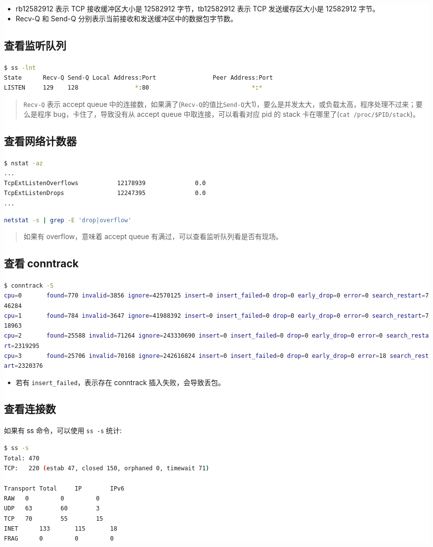 * rb12582912 表示 TCP 接收缓冲区大小是 12582912 字节，tb12582912 表示 TCP 发送缓存区大小是 12582912 字节。
* Recv-Q 和 Send-Q 分别表示当前接收和发送缓冲区中的数据包字节数。

## 查看监听队列

```bash
$ ss -lnt
State      Recv-Q Send-Q Local Address:Port                Peer Address:Port
LISTEN     129    128                *:80                             *:*
```

> `Recv-Q` 表示 accept queue 中的连接数，如果满了(`Recv-Q`的值比`Send-Q`大1)，要么是并发太大，或负载太高，程序处理不过来；要么是程序 bug，卡住了，导致没有从 accept queue 中取连接，可以看看对应 pid 的 stack 卡在哪里了(`cat /proc/$PID/stack`)。

## 查看网络计数器

```bash
$ nstat -az
...
TcpExtListenOverflows           12178939              0.0
TcpExtListenDrops               12247395              0.0
...
```

```bash
netstat -s | grep -E 'drop|overflow'
```

> 如果有 overflow，意味着 accept queue 有满过，可以查看监听队列看是否有现场。

## 查看 conntrack

```bash
$ conntrack -S
cpu=0   	found=770 invalid=3856 ignore=42570125 insert=0 insert_failed=0 drop=0 early_drop=0 error=0 search_restart=746284
cpu=1   	found=784 invalid=3647 ignore=41988392 insert=0 insert_failed=0 drop=0 early_drop=0 error=0 search_restart=718963
cpu=2   	found=25588 invalid=71264 ignore=243330690 insert=0 insert_failed=0 drop=0 early_drop=0 error=0 search_restart=2319295
cpu=3   	found=25706 invalid=70168 ignore=242616824 insert=0 insert_failed=0 drop=0 early_drop=0 error=18 search_restart=2320376
```

* 若有 `insert_failed`，表示存在 conntrack 插入失败，会导致丢包。

## 查看连接数

如果有 ss 命令，可以使用 `ss -s` 统计:

```bash
$ ss -s
Total: 470
TCP:   220 (estab 47, closed 150, orphaned 0, timewait 71)

Transport Total     IP        IPv6
RAW	  0         0         0
UDP	  63        60        3
TCP	  70        55        15
INET	  133       115       18
FRAG	  0         0         0
```
